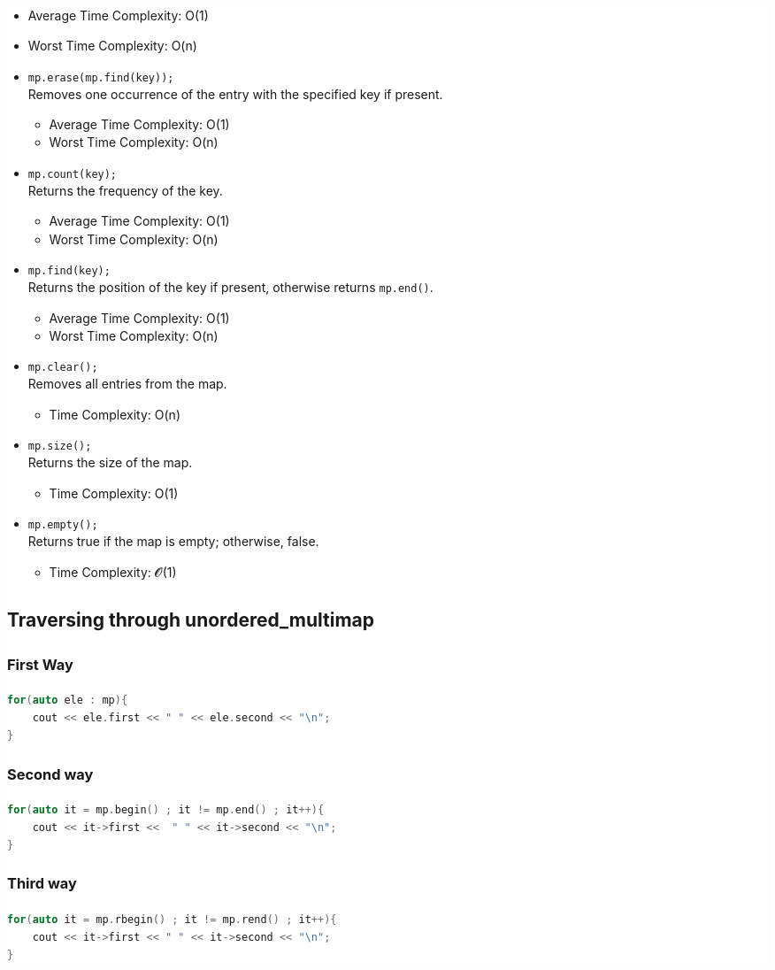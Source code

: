   - Average Time Complexity: O(1)
  - Worst Time Complexity: O(n)

- `mp.erase(mp.find(key));`  
  Removes one occurrence of the entry with the specified key if present.

  - Average Time Complexity: O(1)
  - Worst Time Complexity: O(n)

- `mp.count(key);`  
  Returns the frequency of the key.

  - Average Time Complexity: O(1)
  - Worst Time Complexity: O(n)

- `mp.find(key);`  
  Returns the position of the key if present, otherwise returns `mp.end()`.

  - Average Time Complexity: O(1)
  - Worst Time Complexity: O(n)

- `mp.clear();`  
  Removes all entries from the map.

  - Time Complexity: O(n)

- `mp.size();`  
  Returns the size of the map.

  - Time Complexity: O(1)

- `mp.empty();`  
  Returns true if the map is empty; otherwise, false.
  - Time Complexity: 𝓞(1)

## Traversing through unordered_multimap

### First Way

```cpp
for(auto ele : mp){
    cout << ele.first << " " << ele.second << "\n";
}
```

### Second way

```cpp
for(auto it = mp.begin() ; it != mp.end() ; it++){
    cout << it->first <<  " " << it->second << "\n";
}
```

### Third way

```cpp
for(auto it = mp.rbegin() ; it != mp.rend() ; it++){
    cout << it->first << " " << it->second << "\n";
}
```
